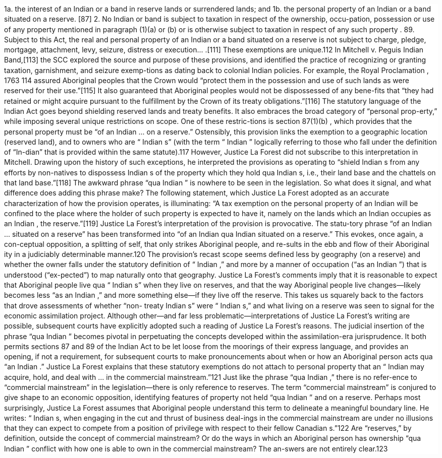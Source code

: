 1a. the interest of an  Indian  or a band in reserve lands or surrendered lands; and
1b. the personal  property  of an  Indian  or a band situated on a reserve. [87]
2.  No  Indian  or band is subject to taxation in respect of the ownership, occu-pation, possession or use of any  property  mentioned in paragraph (1)(a) or (b) or is otherwise subject to taxation in respect of any such  property .
89.
Subject to this Act, the real and personal  property  of an  Indian  or a band situated on a reserve is not subject to charge, pledge, mortgage, attachment, levy, seizure, distress or execution... .[111]
These exemptions are unique.112
In Mitchell v. Peguis  Indian  Band,[113] the SCC explored the source and purpose of these provisions, and identified the practice of recognizing or granting taxation, garnishment, and seizure exemp-tions as dating back to colonial  Indian  policies. For example, the  Royal Proclamation ,  1763 114 assured  Aboriginal  peoples that the  Crown  would “protect them in the possession and use of such lands as were reserved for their use.”[115] It also guaranteed that  Aboriginal  peoples would not be dispossessed of any bene-fits that “they had retained or might acquire pursuant to the fulfillment by the  Crown  of its  treaty  obligations.”[116] The statutory language of the  Indian  Act goes beyond shielding reserved lands and  treaty  benefits. It also embraces the broad category of “personal prop-erty,” while imposing several unique restrictions on scope. One of these restric-tions is  section 87(1)(b) , which provides that the personal  property  must be “of an  Indian  ... on a reserve.”
Ostensibly, this provision links the exemption to a geographic location (reserved land), and to owners who are “ Indian s” (with the term “ Indian ” logically referring to those who fall under the definition of “In-dian” that is provided within the same statute).117
However, Justice La Forest did not subscribe to this interpretation in Mitchell. Drawing upon the  history  of such exceptions, he interpreted the provisions as operating to “shield  Indian s from any efforts by non-natives to dispossess  Indian s of the  property  which they hold qua  Indian s, i.e., their land base and the chattels on that land base.”[118] The awkward phrase “qua  Indian ” is nowhere to be seen in the legislation.
So what does it signal, and what difference does adding this phrase make? The following statement, which Justice La Forest adopted as an accurate characterization of how the provision operates, is illuminating: “A tax exemption on the personal  property  of an  Indian  will be confined to the place where the holder of such  property  is expected to have it, namely on the lands which an  Indian  occupies as an  Indian , the reserve.”[119]
Justice La Forest’s interpretation of the provision is provocative. The statu-tory phrase “of an  Indian  ... situated on a reserve” has been transformed into “of an  Indian  qua  Indian  situated on a reserve.” This evokes, once again, a con-ceptual opposition, a splitting of self, that only strikes  Aboriginal  people, and re-sults in the ebb and flow of their  Aboriginal ity in a judiciably determinable manner.120 The provision’s recast scope seems defined less by geography (on a reserve) and whether the owner falls under the statutory definition of “ Indian ,” and more by a manner of occupation (“as an  Indian ”) that is understood (“ex-pected”) to map naturally onto that geography. Justice La Forest’s comments imply that it is reasonable to expect that  Aboriginal  people live qua “ Indian s” when they live on reserves, and that the way  Aboriginal  people live changes—likely becomes less “as an  Indian ,” and more something else—if they live off the reserve. This takes us squarely back to the factors that drove assessments of whether “non- treaty   Indian s” were “ Indian s,” and what living on a reserve was seen to signal for the economic assimilation project. Although other—and far less problematic—interpretations of Justice La Forest’s writing are possible, subsequent courts have explicitly adopted such a reading of Justice La Forest’s reasons. The judicial insertion of the phrase “qua  Indian ” becomes pivotal in perpetuating the concepts developed within the assimilation-era jurisprudence. It both permits sections 87 and 89 of the  Indian  Act to be let loose from the moorings of their express language, and provides an opening, if not a requirement, for subsequent courts to make pronouncements about when or how an  Aboriginal  person acts qua “an  Indian .” Justice La Forest explains that these statutory exemptions do not attach to personal  property  that an “ Indian  may acquire, hold, and deal with ... in the commercial mainstream.”121 Just like the phrase “qua  Indian ,” there is no refer-ence to “commercial mainstream” in the legislation—there is only reference to reserves. The term “commercial mainstream” is conjured to give shape to an economic opposition, identifying features of  property  not held “qua  Indian ” and on a reserve. Perhaps most surprisingly, Justice La Forest assumes that  Aboriginal  people understand this term to delineate a meaningful boundary line. He writes: “ Indian s, when engaging in the cut and thrust of business deal-ings in the commercial mainstream are under no illusions that they can expect to compete from a position of privilege with respect to their fellow  Canadian s.”122
Are “reserves,” by definition, outside the concept of commercial mainstream? Or do the ways in which an  Aboriginal  person has ownership “qua  Indian ” conflict with how one is able to own in the commercial mainstream? The an-swers are not entirely clear.123